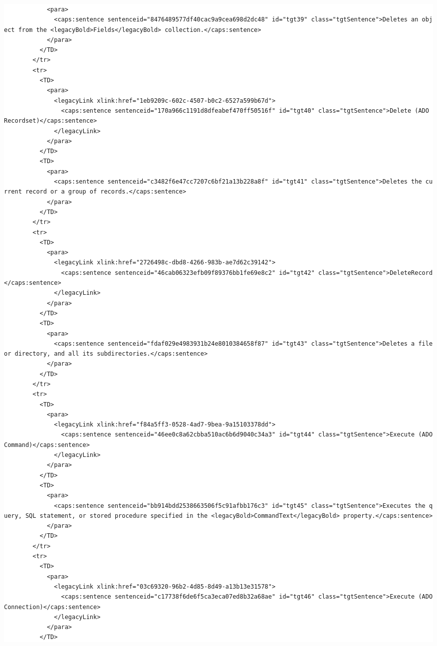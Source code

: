                 <para>
                  <caps:sentence sentenceid="8476489577df40cac9a9cea698d2dc48" id="tgt39" class="tgtSentence">Deletes an object from the <legacyBold>Fields</legacyBold> collection.</caps:sentence>
                </para>
              </TD>
            </tr>
            <tr>
              <TD>
                <para>
                  <legacyLink xlink:href="1eb9209c-602c-4507-b0c2-6527a599b67d">
                    <caps:sentence sentenceid="170a966c1191d8dfeabef470ff50516f" id="tgt40" class="tgtSentence">Delete (ADO Recordset)</caps:sentence>
                  </legacyLink>
                </para>
              </TD>
              <TD>
                <para>
                  <caps:sentence sentenceid="c3482f6e47cc7207c6bf21a13b228a8f" id="tgt41" class="tgtSentence">Deletes the current record or a group of records.</caps:sentence>
                </para>
              </TD>
            </tr>
            <tr>
              <TD>
                <para>
                  <legacyLink xlink:href="2726498c-dbd8-4266-983b-ae7d62c39142">
                    <caps:sentence sentenceid="46cab06323efb09f89376bb1fe69e8c2" id="tgt42" class="tgtSentence">DeleteRecord</caps:sentence>
                  </legacyLink>
                </para>
              </TD>
              <TD>
                <para>
                  <caps:sentence sentenceid="fdaf029e4983931b24e8010384658f87" id="tgt43" class="tgtSentence">Deletes a file or directory, and all its subdirectories.</caps:sentence>
                </para>
              </TD>
            </tr>
            <tr>
              <TD>
                <para>
                  <legacyLink xlink:href="f84a5ff3-0528-4ad7-9bea-9a15103378dd">
                    <caps:sentence sentenceid="46ee0c8a62cbba510ac6b6d9040c34a3" id="tgt44" class="tgtSentence">Execute (ADO Command)</caps:sentence>
                  </legacyLink>
                </para>
              </TD>
              <TD>
                <para>
                  <caps:sentence sentenceid="bb914bdd2538663506f5c91afbb176c3" id="tgt45" class="tgtSentence">Executes the query, SQL statement, or stored procedure specified in the <legacyBold>CommandText</legacyBold> property.</caps:sentence>
                </para>
              </TD>
            </tr>
            <tr>
              <TD>
                <para>
                  <legacyLink xlink:href="03c69320-96b2-4d85-8d49-a13b13e31578">
                    <caps:sentence sentenceid="c17738f6de6f5ca3eca07ed8b32a68ae" id="tgt46" class="tgtSentence">Execute (ADO Connection)</caps:sentence>
                  </legacyLink>
                </para>
              </TD>